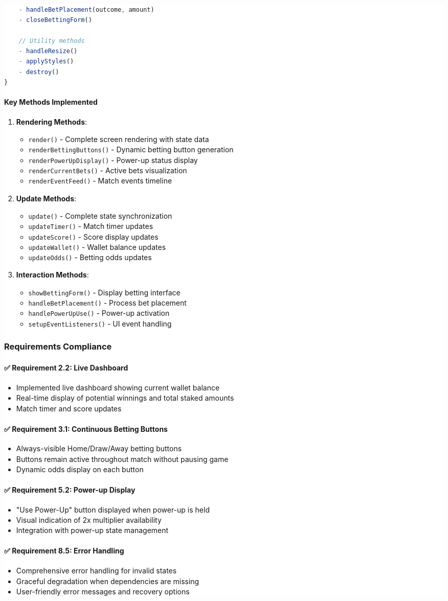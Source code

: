 ```javascript
    - handleBetPlacement(outcome, amount)
    - closeBettingForm()
    
    // Utility methods
    - handleResize()
    - applyStyles()
    - destroy()
}
```

#### Key Methods Implemented
1. **Rendering Methods**:
   - `render()` - Complete screen rendering with state data
   - `renderBettingButtons()` - Dynamic betting button generation
   - `renderPowerUpDisplay()` - Power-up status display
   - `renderCurrentBets()` - Active bets visualization
   - `renderEventFeed()` - Match events timeline

2. **Update Methods**:
   - `update()` - Complete state synchronization
   - `updateTimer()` - Match timer updates
   - `updateScore()` - Score display updates
   - `updateWallet()` - Wallet balance updates
   - `updateOdds()` - Betting odds updates

3. **Interaction Methods**:
   - `showBettingForm()` - Display betting interface
   - `handleBetPlacement()` - Process bet placement
   - `handlePowerUpUse()` - Power-up activation
   - `setupEventListeners()` - UI event handling

### Requirements Compliance

#### ✅ Requirement 2.2: Live Dashboard
- Implemented live dashboard showing current wallet balance
- Real-time display of potential winnings and total staked amounts
- Match timer and score updates

#### ✅ Requirement 3.1: Continuous Betting Buttons
- Always-visible Home/Draw/Away betting buttons
- Buttons remain active throughout match without pausing game
- Dynamic odds display on each button

#### ✅ Requirement 5.2: Power-up Display
- "Use Power-Up" button displayed when power-up is held
- Visual indication of 2x multiplier availability
- Integration with power-up state management

#### ✅ Requirement 8.5: Error Handling
- Comprehensive error handling for invalid states
- Graceful degradation when dependencies are missing
- User-friendly error messages and recovery options

